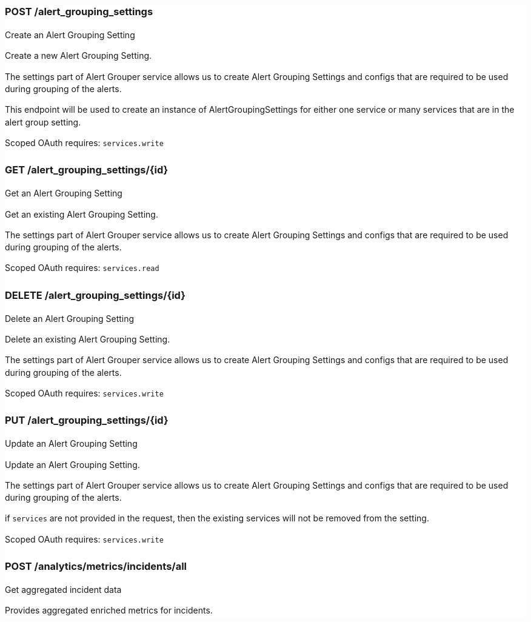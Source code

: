 

### POST /alert_grouping_settings
Create an Alert Grouping Setting

Create a new Alert Grouping Setting.

The settings part of Alert Grouper service allows us to create Alert Grouping Settings and configs that are required to be used during grouping of the alerts.

This endpoint will be used to create an instance of AlertGroupingSettings for either one service or many services that are in the alert group setting.

Scoped OAuth requires: `services.write`



### GET /alert_grouping_settings/{id}
Get an Alert Grouping Setting

Get an existing Alert Grouping Setting.

The settings part of Alert Grouper service allows us to create Alert Grouping Settings and configs that are required to be used during grouping of the alerts.

Scoped OAuth requires: `services.read`



### DELETE /alert_grouping_settings/{id}
Delete an Alert Grouping Setting

Delete an existing Alert Grouping Setting.

The settings part of Alert Grouper service allows us to create Alert Grouping Settings and configs that are required to be used during grouping of the alerts.

Scoped OAuth requires: `services.write`



### PUT /alert_grouping_settings/{id}
Update an Alert Grouping Setting

Update an Alert Grouping Setting.

The settings part of Alert Grouper service allows us to create Alert Grouping Settings and configs that are required to be used during grouping of the alerts.

if `services` are not provided in the request, then the existing services will not be removed from the setting.

Scoped OAuth requires: `services.write`



### POST /analytics/metrics/incidents/all
Get aggregated incident data

Provides aggregated enriched metrics for incidents.
